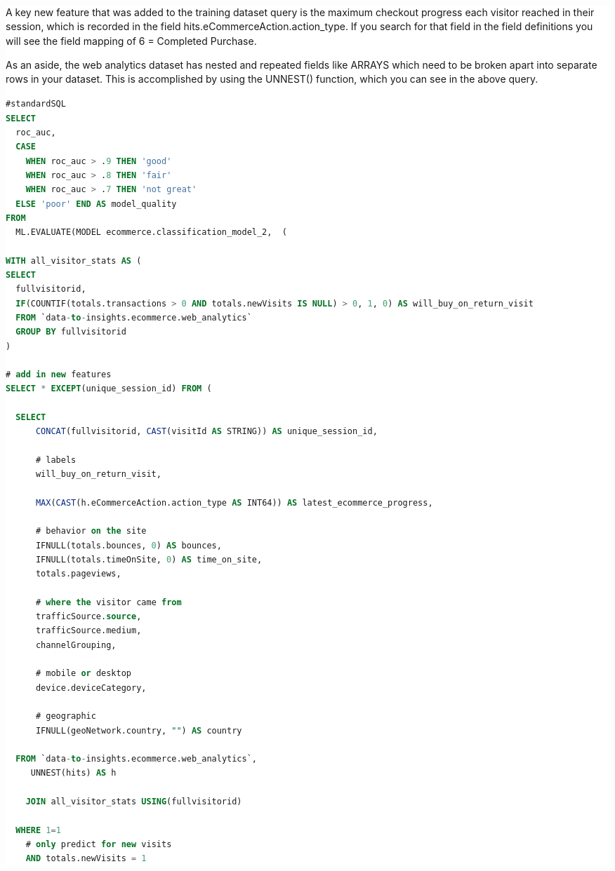 A key new feature that was added to the training dataset query is the maximum checkout progress each visitor reached in their session, which is recorded in the field hits.eCommerceAction.action_type. If you search for that field in the field definitions you will see the field mapping of 6 = Completed Purchase.

As an aside, the web analytics dataset has nested and repeated fields like ARRAYS which need to be broken apart into separate rows in your dataset. This is accomplished by using the UNNEST() function, which you can see in the above query.

```sql
#standardSQL
SELECT
  roc_auc,
  CASE
    WHEN roc_auc > .9 THEN 'good'
    WHEN roc_auc > .8 THEN 'fair'
    WHEN roc_auc > .7 THEN 'not great'
  ELSE 'poor' END AS model_quality
FROM
  ML.EVALUATE(MODEL ecommerce.classification_model_2,  (

WITH all_visitor_stats AS (
SELECT
  fullvisitorid,
  IF(COUNTIF(totals.transactions > 0 AND totals.newVisits IS NULL) > 0, 1, 0) AS will_buy_on_return_visit
  FROM `data-to-insights.ecommerce.web_analytics`
  GROUP BY fullvisitorid
)

# add in new features
SELECT * EXCEPT(unique_session_id) FROM (

  SELECT
      CONCAT(fullvisitorid, CAST(visitId AS STRING)) AS unique_session_id,

      # labels
      will_buy_on_return_visit,

      MAX(CAST(h.eCommerceAction.action_type AS INT64)) AS latest_ecommerce_progress,

      # behavior on the site
      IFNULL(totals.bounces, 0) AS bounces,
      IFNULL(totals.timeOnSite, 0) AS time_on_site,
      totals.pageviews,

      # where the visitor came from
      trafficSource.source,
      trafficSource.medium,
      channelGrouping,

      # mobile or desktop
      device.deviceCategory,

      # geographic
      IFNULL(geoNetwork.country, "") AS country

  FROM `data-to-insights.ecommerce.web_analytics`,
     UNNEST(hits) AS h

    JOIN all_visitor_stats USING(fullvisitorid)

  WHERE 1=1
    # only predict for new visits
    AND totals.newVisits = 1
```